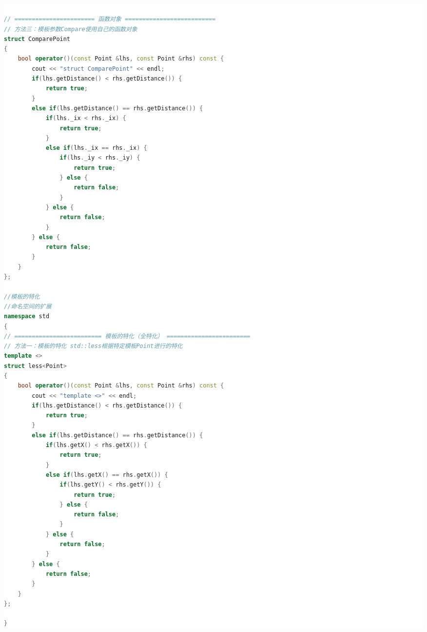 ```c++

// ======================= 函数对象 ==========================
// 方法三：模板参数Compare使用自己的函数对象
struct ComparePoint
{
    bool operator()(const Point &lhs, const Point &rhs) const {
        cout << "struct ComparePoint" << endl;
        if(lhs.getDistance() < rhs.getDistance()) {
            return true;
        }
        else if(lhs.getDistance() == rhs.getDistance()) {
            if(lhs._ix < rhs._ix) {
                return true;
            }
            else if(lhs._ix == rhs._ix) {
                if(lhs._iy < rhs._iy) {
                    return true;
                } else {
                    return false;
                }
            } else {
                return false;
            }
        } else {
            return false;
        }
    }
};

//模板的特化
//命名空间的扩展
namespace std
{
// ========================= 模板的特化（全特化） ========================
// 方法一：模板的特化 std::less根据特定模板Point进行的特化
template <>
struct less<Point>
{
    bool operator()(const Point &lhs, const Point &rhs) const {
        cout << "template <>" << endl;
        if(lhs.getDistance() < rhs.getDistance()) {
            return true;
        }
        else if(lhs.getDistance() == rhs.getDistance()) {
            if(lhs.getX() < rhs.getX()) {
                return true;
            }
            else if(lhs.getX() == rhs.getX()) {
                if(lhs.getY() < rhs.getY()) {
                    return true;
                } else {
                    return false;
                }
            } else {
                return false;
            }
        } else {
            return false;
        }
    }
};

}
```
